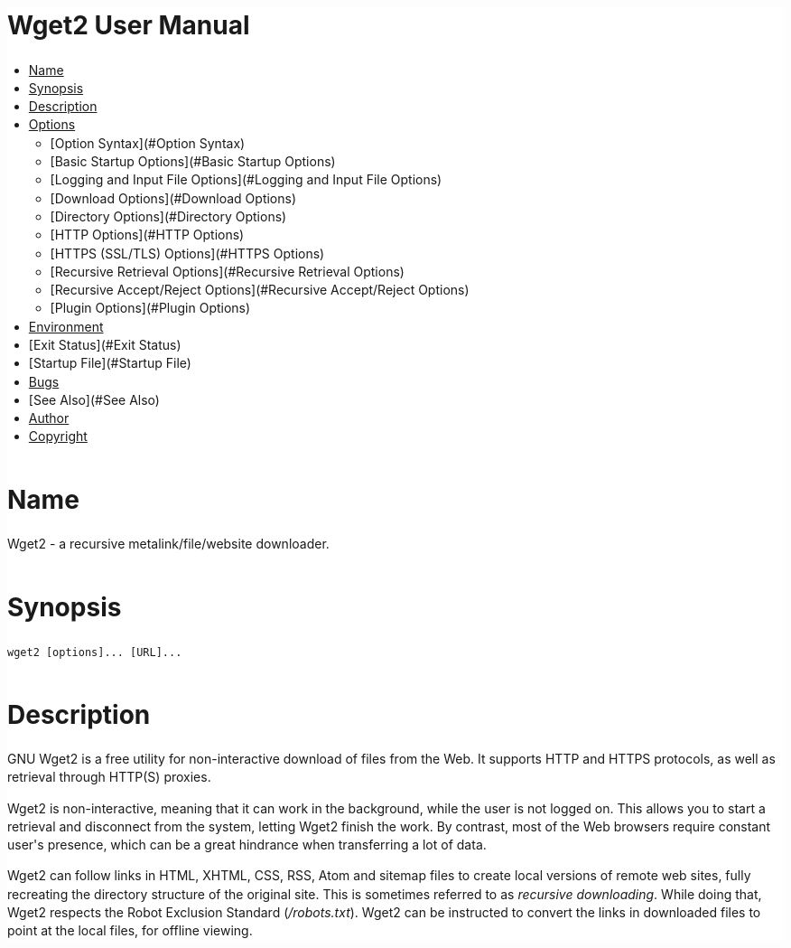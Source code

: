 # Wget2 User Manual

* [Name](#Name)
* [Synopsis](#Synopsis)
* [Description](#Description)
* [Options](#Options)
  * [Option Syntax](#Option Syntax)
  * [Basic Startup Options](#Basic Startup Options)
  * [Logging and Input File Options](#Logging and Input File Options)
  * [Download Options](#Download Options)
  * [Directory Options](#Directory Options)
  * [HTTP Options](#HTTP Options)
  * [HTTPS (SSL/TLS) Options](#HTTPS Options)
  * [Recursive Retrieval Options](#Recursive Retrieval Options)
  * [Recursive Accept/Reject Options](#Recursive Accept/Reject Options)
  * [Plugin Options](#Plugin Options)
* [Environment](#Environment)
* [Exit Status](#Exit Status)
* [Startup File](#Startup File)
* [Bugs](#Bugs)
* [See Also](#See Also)
* [Author](#Author)
* [Copyright](#Copyright)


# <a name="Name"/>Name

  Wget2 - a recursive metalink/file/website downloader.


# <a name="Synopsis"/>Synopsis

  `wget2 [options]... [URL]...`


# <a name="Description"/>Description

  GNU Wget2 is a free utility for non-interactive download of files from the Web.  It supports HTTP and HTTPS
  protocols, as well as retrieval through HTTP(S) proxies.

  Wget2 is non-interactive, meaning that it can work in the background, while the user is not logged on.  This allows
  you to start a retrieval and disconnect from the system, letting Wget2 finish the work.  By contrast, most of the Web
  browsers require constant user's presence, which can be a great hindrance when transferring a lot of data.

  Wget2 can follow links in HTML, XHTML, CSS, RSS, Atom and sitemap files to create local versions of remote web sites,
  fully recreating the directory structure of the original site.  This is sometimes referred to as
  _recursive downloading_.  While doing that, Wget2 respects the Robot Exclusion Standard (_/robots.txt_).  Wget2 can be
  instructed to convert the links in downloaded files to point at the local files, for offline viewing.
